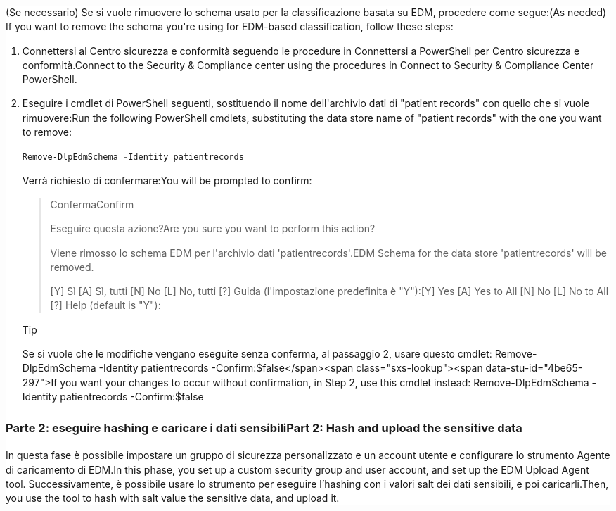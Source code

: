 <span data-ttu-id="4be65-289">(Se necessario) Se si vuole rimuovere lo schema usato per la classificazione basata su EDM, procedere come segue:</span><span class="sxs-lookup"><span data-stu-id="4be65-289">(As needed) If you want to remove the schema you're using for EDM-based classification, follow these steps:</span></span>

1. <span data-ttu-id="4be65-290">Connettersi al Centro sicurezza e conformità seguendo le procedure in [Connettersi a PowerShell per Centro sicurezza e conformità](/powershell/exchange/connect-to-scc-powershell).</span><span class="sxs-lookup"><span data-stu-id="4be65-290">Connect to the Security & Compliance center using the procedures in [Connect to Security & Compliance Center PowerShell](/powershell/exchange/connect-to-scc-powershell).</span></span>

2. <span data-ttu-id="4be65-291">Eseguire i cmdlet di PowerShell seguenti, sostituendo il nome dell'archivio dati di "patient records" con quello che si vuole rimuovere:</span><span class="sxs-lookup"><span data-stu-id="4be65-291">Run the following PowerShell cmdlets, substituting the data store name of "patient records" with the one you want to remove:</span></span>

      ```powershell
      Remove-DlpEdmSchema -Identity patientrecords
      ```

      <span data-ttu-id="4be65-292">Verrà richiesto di confermare:</span><span class="sxs-lookup"><span data-stu-id="4be65-292">You will be prompted to confirm:</span></span>

      > <span data-ttu-id="4be65-293">Conferma</span><span class="sxs-lookup"><span data-stu-id="4be65-293">Confirm</span></span>
      >
      > <span data-ttu-id="4be65-294">Eseguire questa azione?</span><span class="sxs-lookup"><span data-stu-id="4be65-294">Are you sure you want to perform this action?</span></span>
      >
      > <span data-ttu-id="4be65-295">Viene rimosso lo schema EDM per l'archivio dati 'patientrecords'.</span><span class="sxs-lookup"><span data-stu-id="4be65-295">EDM Schema for the data store 'patientrecords' will be removed.</span></span>
      >
      > <span data-ttu-id="4be65-296">\[Y\] Sì \[A\] Sì, tutti \[N\] No \[L\] No, tutti \[?\] Guida (l'impostazione predefinita è "Y"):</span><span class="sxs-lookup"><span data-stu-id="4be65-296">\[Y\] Yes \[A\] Yes to All \[N\] No \[L\] No to All \[?\] Help (default is "Y"):</span></span>

      > [!TIP]
      >  <span data-ttu-id="4be65-297">Se si vuole che le modifiche vengano eseguite senza conferma, al passaggio 2, usare questo cmdlet: Remove-DlpEdmSchema -Identity patientrecords -Confirm:$false</span><span class="sxs-lookup"><span data-stu-id="4be65-297">If you want your changes to occur without confirmation, in Step 2, use this cmdlet instead: Remove-DlpEdmSchema -Identity patientrecords -Confirm:$false</span></span>

### <a name="part-2-hash-and-upload-the-sensitive-data"></a><span data-ttu-id="4be65-298">Parte 2: eseguire hashing e caricare i dati sensibili</span><span class="sxs-lookup"><span data-stu-id="4be65-298">Part 2: Hash and upload the sensitive data</span></span>

<span data-ttu-id="4be65-299">In questa fase è possibile impostare un gruppo di sicurezza personalizzato e un account utente e configurare lo strumento Agente di caricamento di EDM.</span><span class="sxs-lookup"><span data-stu-id="4be65-299">In this phase, you set up a custom security group and user account, and set up the EDM Upload Agent tool.</span></span> <span data-ttu-id="4be65-300">Successivamente, è possibile usare lo strumento per eseguire l’hashing con i valori salt dei dati sensibili, e poi caricarli.</span><span class="sxs-lookup"><span data-stu-id="4be65-300">Then, you use the tool to hash with salt value the sensitive data, and upload it.</span></span>
